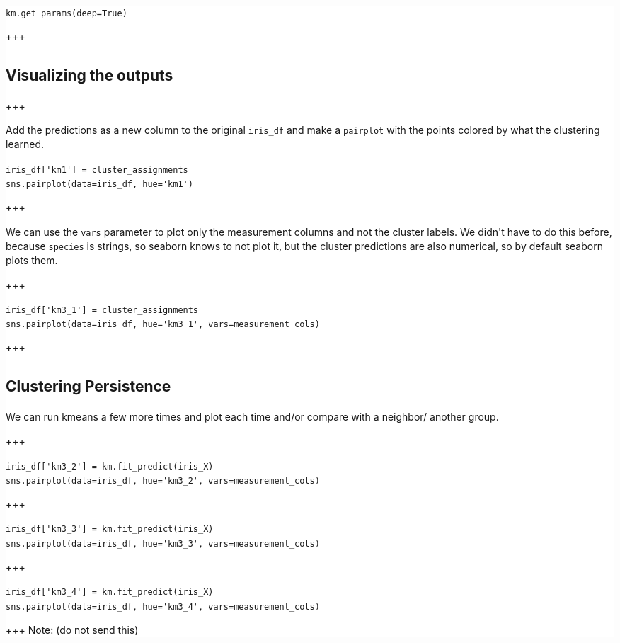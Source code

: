 ```{code-cell} ipython3
km.get_params(deep=True)
```

+++

## Visualizing the outputs

+++

Add the predictions as a new column to the original `iris_df` and make a `pairplot` with the points colored by what the clustering learned.

```{code-cell} ipython3
iris_df['km1'] = cluster_assignments
sns.pairplot(data=iris_df, hue='km1')
```

+++

We can use the `vars` parameter to plot only the measurement columns and not the cluster labels.  We didn't have to do this before, because `species` is strings, so seaborn knows to not plot it, but the cluster predictions are also numerical, so by default seaborn plots them.

+++

```{code-cell} ipython3
iris_df['km3_1'] = cluster_assignments
sns.pairplot(data=iris_df, hue='km3_1', vars=measurement_cols)
```

+++

## Clustering Persistence

We can run kmeans a few more times and plot each time and/or compare with a neighbor/ another group.

+++

```{code-cell} ipython3
iris_df['km3_2'] = km.fit_predict(iris_X)
sns.pairplot(data=iris_df, hue='km3_2', vars=measurement_cols)
```

+++

```{code-cell} ipython3
iris_df['km3_3'] = km.fit_predict(iris_X)
sns.pairplot(data=iris_df, hue='km3_3', vars=measurement_cols)
```

+++

```{code-cell} ipython3
iris_df['km3_4'] = km.fit_predict(iris_X)
sns.pairplot(data=iris_df, hue='km3_4', vars=measurement_cols)
```

+++
Note: (do not send this) 
